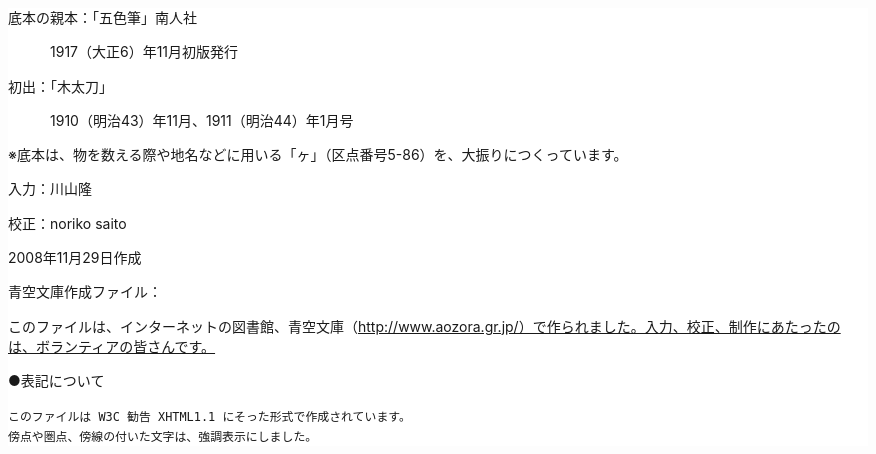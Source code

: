 底本の親本：「五色筆」南人社

　　　1917（大正6）年11月初版発行

初出：「木太刀」

　　　1910（明治43）年11月、1911（明治44）年1月号

※底本は、物を数える際や地名などに用いる「ヶ」（区点番号5-86）を、大振りにつくっています。

入力：川山隆

校正：noriko saito

2008年11月29日作成

青空文庫作成ファイル：

このファイルは、インターネットの図書館、青空文庫（http://www.aozora.gr.jp/）で作られました。入力、校正、制作にあたったのは、ボランティアの皆さんです。











●表記について


	このファイルは W3C 勧告 XHTML1.1 にそった形式で作成されています。
	傍点や圏点、傍線の付いた文字は、強調表示にしました。